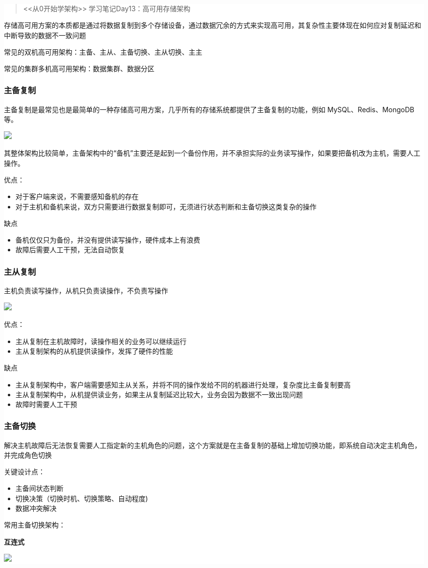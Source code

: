 > <<从0开始学架构>> 学习笔记Day13：高可用存储架构
> 

存储高可用方案的本质都是通过将数据复制到多个存储设备，通过数据冗余的方式来实现高可用，其复杂性主要体现在如何应对复制延迟和中断导致的数据不一致问题

常见的双机高可用架构：主备、主从、主备切换、主从切换、主主

常见的集群多机高可用架构：数据集群、数据分区

### 主备复制

主备复制是最常见也是最简单的一种存储高可用方案，几乎所有的存储系统都提供了主备复制的功能，例如 MySQL、Redis、MongoDB 等。

![](https://static001.geekbang.org/resource/image/24/d2/24646c3e5db8533186c9yy5ae2f870d2.jpg?wh=3338*2433)

其整体架构比较简单，主备架构中的“备机”主要还是起到一个备份作用，并不承担实际的业务读写操作，如果要把备机改为主机，需要人工操作。

优点：

- 对于客户端来说，不需要感知备机的存在
- 对于主机和备机来说，双方只需要进行数据复制即可，无须进行状态判断和主备切换这类复杂的操作

缺点

- 备机仅仅只为备份，并没有提供读写操作，硬件成本上有浪费
- 故障后需要人工干预，无法自动恢复

### 主从复制

主机负责读写操作，从机只负责读操作，不负责写操作

![](https://static001.geekbang.org/resource/image/03/b7/03715e39bde946f363643a70d4cb02b7.jpg?wh=3435*2411)

优点：

- 主从复制在主机故障时，读操作相关的业务可以继续运行
- 主从复制架构的从机提供读操作，发挥了硬件的性能

缺点

- 主从复制架构中，客户端需要感知主从关系，并将不同的操作发给不同的机器进行处理，复杂度比主备复制要高
- 主从复制架构中，从机提供读业务，如果主从复制延迟比较大，业务会因为数据不一致出现问题
- 故障时需要人工干预

### 主备切换

解决主机故障后无法恢复需要人工指定新的主机角色的问题，这个方案就是在主备复制的基础上增加切换功能，即系统自动决定主机角色，并完成角色切换

关键设计点：

- 主备间状态判断
- 切换决策（切换时机、切换策略、自动程度)
- 数据冲突解决

常用主备切换架构：

**互连式**

![](https://static001.geekbang.org/resource/image/d5/b2/d5bed3e75be97013154e73003c151fb2.jpg?wh=3402*2453)
